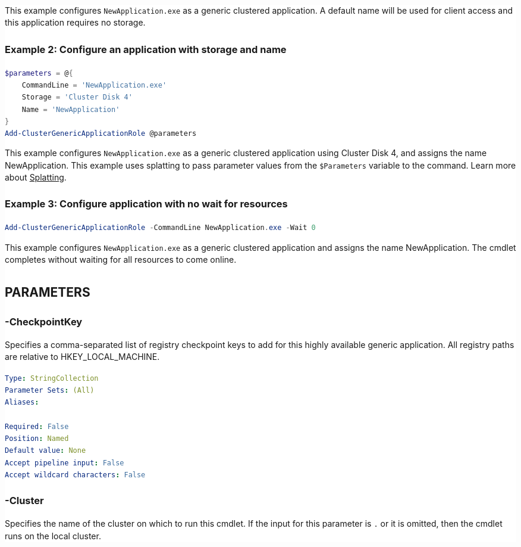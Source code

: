 This example configures `NewApplication.exe` as a generic clustered application.
A default name will be used for client access and this application requires no storage.

### Example 2: Configure an application with storage and name

```powershell
$parameters = @{
    CommandLine = 'NewApplication.exe'
    Storage = 'Cluster Disk 4'
    Name = 'NewApplication'
}
Add-ClusterGenericApplicationRole @parameters
```

This example configures `NewApplication.exe` as a generic clustered application using Cluster Disk 4,
and assigns the name NewApplication. This example uses splatting to pass parameter values from the
`$Parameters` variable to the command. Learn more about
[Splatting](/powershell/module/microsoft.powershell.core/about/about_splatting).

### Example 3: Configure application with no wait for resources

```powershell
Add-ClusterGenericApplicationRole -CommandLine NewApplication.exe -Wait 0
```

This example configures `NewApplication.exe` as a generic clustered application and assigns the name
NewApplication. The cmdlet completes without waiting for all resources to come online.

## PARAMETERS

### -CheckpointKey

Specifies a comma-separated list of registry checkpoint keys to add for this highly available
generic application. All registry paths are relative to HKEY_LOCAL_MACHINE.

```yaml
Type: StringCollection
Parameter Sets: (All)
Aliases: 

Required: False
Position: Named
Default value: None
Accept pipeline input: False
Accept wildcard characters: False
```

### -Cluster

Specifies the name of the cluster on which to run this cmdlet. If the input for this parameter is
`.` or it is omitted, then the cmdlet runs on the local cluster.
